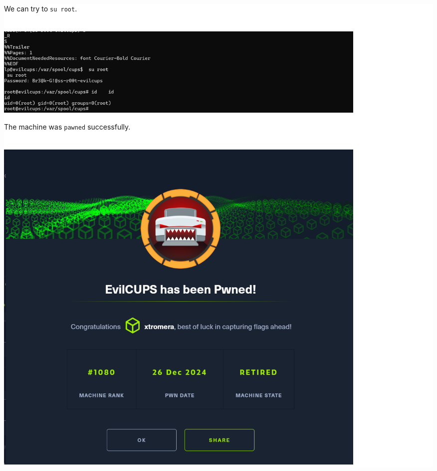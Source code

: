 
We can try to `su root`.   

<br/> 
<img src="/img/EvilCUPS_Screenshots/Pasted image 20241226023620.png" alt="1" style="width:700px; height:auto;">
<br/>

The machine was `pawned` successfully.   

<br/> 
<img src="/img/EvilCUPS_Screenshots/Pasted image 20241226023653.png" alt="1" style="width:700px; height:auto;">
<br/>
